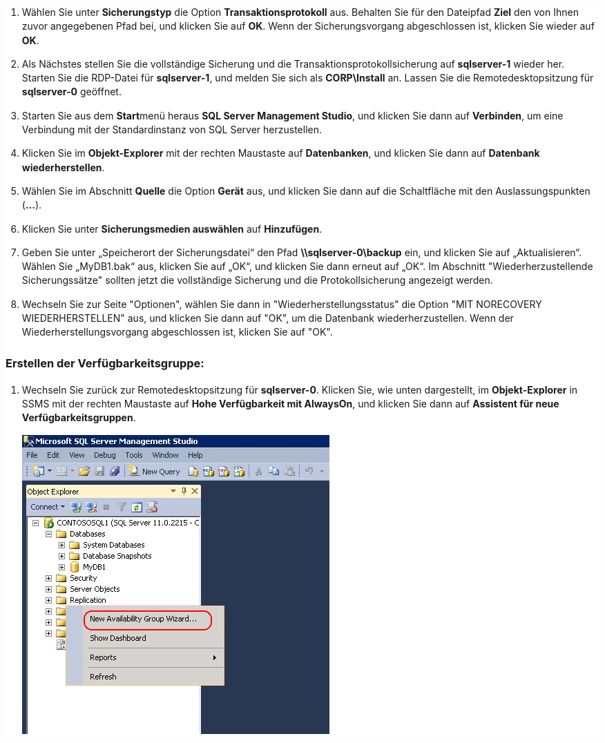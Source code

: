 1. Wählen Sie unter **Sicherungstyp** die Option **Transaktionsprotokoll** aus. Behalten Sie für den Dateipfad **Ziel** den von Ihnen zuvor angegebenen Pfad bei, und klicken Sie auf **OK**. Wenn der Sicherungsvorgang abgeschlossen ist, klicken Sie wieder auf **OK**.

1. Als Nächstes stellen Sie die vollständige Sicherung und die Transaktionsprotokollsicherung auf **sqlserver-1** wieder her. Starten Sie die RDP-Datei für **sqlserver-1**, und melden Sie sich als **CORP\\Install** an. Lassen Sie die Remotedesktopsitzung für **sqlserver-0** geöffnet.

1. Starten Sie aus dem **Start**menü heraus **SQL Server Management Studio**, und klicken Sie dann auf **Verbinden**, um eine Verbindung mit der Standardinstanz von SQL Server herzustellen.

1. Klicken Sie im **Objekt-Explorer** mit der rechten Maustaste auf **Datenbanken**, und klicken Sie dann auf **Datenbank wiederherstellen**.

1. Wählen Sie im Abschnitt **Quelle** die Option **Gerät** aus, und klicken Sie dann auf die Schaltfläche mit den Auslassungspunkten (**...**).

1. Klicken Sie unter **Sicherungsmedien auswählen** auf **Hinzufügen**.

1. Geben Sie unter „Speicherort der Sicherungsdatei“ den Pfad **\\\sqlserver-0\\backup** ein, und klicken Sie auf „Aktualisieren“. Wählen Sie „MyDB1.bak“ aus, klicken Sie auf „OK“, und klicken Sie dann erneut auf „OK“. Im Abschnitt "Wiederherzustellende Sicherungssätze" sollten jetzt die vollständige Sicherung und die Protokollsicherung angezeigt werden.

1. Wechseln Sie zur Seite "Optionen", wählen Sie dann in "Wiederherstellungsstatus" die Option "MIT NORECOVERY WIEDERHERSTELLEN" aus, und klicken Sie dann auf "OK", um die Datenbank wiederherzustellen. Wenn der Wiederherstellungsvorgang abgeschlossen ist, klicken Sie auf "OK".

### Erstellen der Verfügbarkeitsgruppe:

1. Wechseln Sie zurück zur Remotedesktopsitzung für **sqlserver-0**. Klicken Sie, wie unten dargestellt, im **Objekt-Explorer** in SSMS mit der rechten Maustaste auf **Hohe Verfügbarkeit mit AlwaysOn**, und klicken Sie dann auf **Assistent für neue Verfügbarkeitsgruppen**.

	![Starten des Assistenten für neue Verfügbarkeitsgruppen](./media/virtual-machines-windows-portal-sql-alwayson-availability-groups-manual/IC665523.gif)
